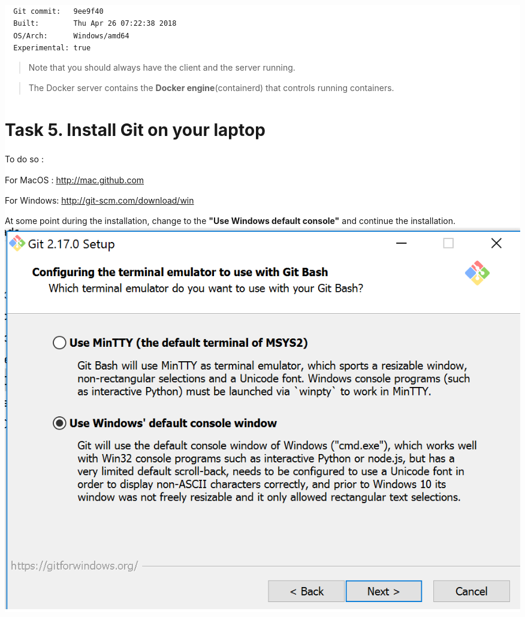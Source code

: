 ```console
  Git commit:   9ee9f40
  Built:        Thu Apr 26 07:22:38 2018
  OS/Arch:      Windows/amd64
  Experimental: true

```
> Note that you should always have the client and the server running.

> The Docker server contains the **Docker engine**(containerd) that controls running containers. 

# Task 5. Install Git on your laptop

To do so : 

For MacOS :
http://mac.github.com

For Windows: 
http://git-scm.com/download/win

At some point during the installation, change to the **"Use Windows default console"** and continue the installation.
![Git for Windows](./images/git2.png)
